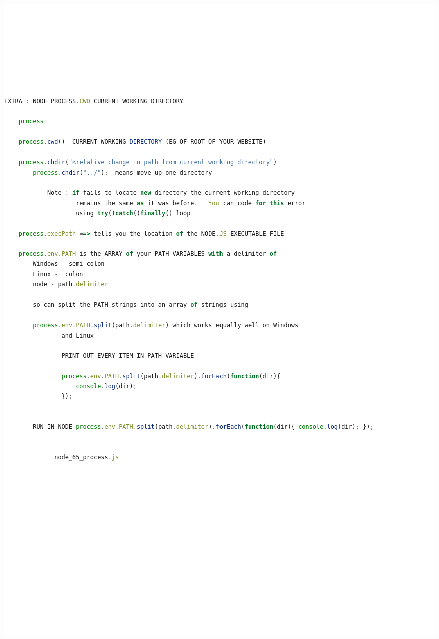 ```jsx
	
	
	
	
	
	
	
	
	
EXTRA : NODE PROCESS.CWD CURRENT WORKING DIRECTORY
	
	process
	
	process.cwd()  CURRENT WORKING DIRECTORY (EG OF ROOT OF YOUR WEBSITE)
	
	process.chdir("<relative change in path from current working directory")
		process.chdir("../");  means move up one directory
		
			Note : if fails to locate new directory the current working directory 
					remains the same as it was before.   You can code for this error
					using try()catch()finally() loop 
					
	process.execPath ==> tells you the location of the NODE.JS EXECUTABLE FILE 
	
	process.env.PATH is the ARRAY of your PATH VARIABLES with a delimiter of
		Windows - semi colon
		Linux -  colon
		node - path.delimiter 
		
		so can split the PATH strings into an array of strings using 
		
		process.env.PATH.split(path.delimiter) which works equally well on Windows 
				and Linux
				
				PRINT OUT EVERY ITEM IN PATH VARIABLE
				
				process.env.PATH.split(path.delimiter).forEach(function(dir){
					console.log(dir);
				});
				
			
		RUN IN NODE process.env.PATH.split(path.delimiter).forEach(function(dir){ console.log(dir); });
	
	
	          node_65_process.js 
	
	
	
	
	
	
	
	
	
	
	
	
	
	
	
	
	
```